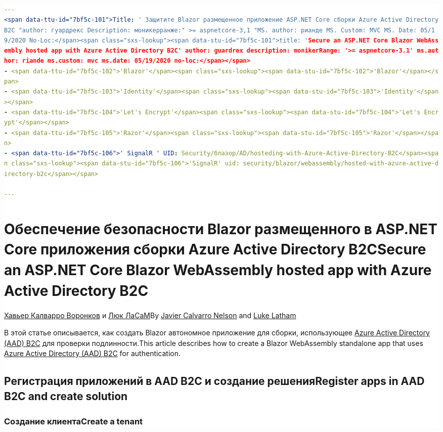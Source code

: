 ```yaml
---
<span data-ttu-id="7bf5c-101">Title: ' Защитите Blazor размещенное приложение ASP.NET Core сборки Azure Active Directory B2C "author: гуардрекс Description: моникерранже:" >= aspnetcore-3,1 "MS. author: рианде MS. Custom: MVC MS. Date: 05/19/2020 No-Loc:</span><span class="sxs-lookup"><span data-stu-id="7bf5c-101">title: 'Secure an ASP.NET Core Blazor WebAssembly hosted app with Azure Active Directory B2C' author: guardrex description: monikerRange: '>= aspnetcore-3.1' ms.author: riande ms.custom: mvc ms.date: 05/19/2020 no-loc:</span></span>
- <span data-ttu-id="7bf5c-102">'Blazor'</span><span class="sxs-lookup"><span data-stu-id="7bf5c-102">'Blazor'</span></span>
- <span data-ttu-id="7bf5c-103">'Identity'</span><span class="sxs-lookup"><span data-stu-id="7bf5c-103">'Identity'</span></span>
- <span data-ttu-id="7bf5c-104">'Let's Encrypt'</span><span class="sxs-lookup"><span data-stu-id="7bf5c-104">'Let's Encrypt'</span></span>
- <span data-ttu-id="7bf5c-105">'Razor'</span><span class="sxs-lookup"><span data-stu-id="7bf5c-105">'Razor'</span></span>
- <span data-ttu-id="7bf5c-106">' SignalR ' UID: Security/блазор/AD/hosteding-with-Azure-Active-Directory-B2C</span><span class="sxs-lookup"><span data-stu-id="7bf5c-106">'SignalR' uid: security/blazor/webassembly/hosted-with-azure-active-directory-b2c</span></span>

---
```

# <a name="secure-an-aspnet-core-blazor-webassembly-hosted-app-with-azure-active-directory-b2c"></a><span data-ttu-id="7bf5c-107">Обеспечение безопасности Blazor размещенного в ASP.NET Core приложения сборки Azure Active Directory B2C</span><span class="sxs-lookup"><span data-stu-id="7bf5c-107">Secure an ASP.NET Core Blazor WebAssembly hosted app with Azure Active Directory B2C</span></span>

<span data-ttu-id="7bf5c-108">[Хавьер Калварро Воронков](https://github.com/javiercn) и [Люк ЛаСаМ](https://github.com/guardrex)</span><span class="sxs-lookup"><span data-stu-id="7bf5c-108">By [Javier Calvarro Nelson](https://github.com/javiercn) and [Luke Latham](https://github.com/guardrex)</span></span>

<span data-ttu-id="7bf5c-109">В этой статье описывается, как создать Blazor автономное приложение для сборки, использующее [Azure Active Directory (AAD) B2C](/azure/active-directory-b2c/overview) для проверки подлинности.</span><span class="sxs-lookup"><span data-stu-id="7bf5c-109">This article describes how to create a Blazor WebAssembly standalone app that uses [Azure Active Directory (AAD) B2C](/azure/active-directory-b2c/overview) for authentication.</span></span>

## <a name="register-apps-in-aad-b2c-and-create-solution"></a><span data-ttu-id="7bf5c-110">Регистрация приложений в AAD B2C и создание решения</span><span class="sxs-lookup"><span data-stu-id="7bf5c-110">Register apps in AAD B2C and create solution</span></span>

### <a name="create-a-tenant"></a><span data-ttu-id="7bf5c-111">Создание клиента</span><span class="sxs-lookup"><span data-stu-id="7bf5c-111">Create a tenant</span></span>
